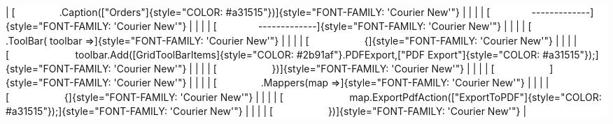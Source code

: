 | [                .Caption([\"Orders\"]{style="COLOR: #a31515"})]{style="FONT-FAMILY: 'Courier New'"}                                                                                                                                                       |
|                                                                                                                                                                                                                                                            |
| [               \-\-\-\-\-\-\-\-\-\-\-\--]{style="FONT-FAMILY: 'Courier New'"}                                                                                                                                                                             |
|                                                                                                                                                                                                                                                            |
| [               \-\-\-\-\-\-\-\-\-\-\-\--]{style="FONT-FAMILY: 'Courier New'"}                                                                                                                                                                             |
|                                                                                                                                                                                                                                                            |
| [                .ToolBar( toolbar =\>]{style="FONT-FAMILY: 'Courier New'"}                                                                                                                                                                                |
|                                                                                                                                                                                                                                                            |
| [                    {]{style="FONT-FAMILY: 'Courier New'"}                                                                                                                                                                                                |
|                                                                                                                                                                                                                                                            |
| [                        toolbar.Add([GridToolBarItems]{style="COLOR: #2b91af"}.PDFExport,[\"PDF Export\"]{style="COLOR: #a31515"});]{style="FONT-FAMILY: 'Courier New'"}                                                                                  |
|                                                                                                                                                                                                                                                            |
| [                    })]{style="FONT-FAMILY: 'Courier New'"}                                                                                                                                                                                               |
|                                                                                                                                                                                                                                                            |
| [                    ]{style="FONT-FAMILY: 'Courier New'"}                                                                                                                                                                                                 |
|                                                                                                                                                                                                                                                            |
| [                .Mappers(map =\>]{style="FONT-FAMILY: 'Courier New'"}                                                                                                                                                                                     |
|                                                                                                                                                                                                                                                            |
| [                    {]{style="FONT-FAMILY: 'Courier New'"}                                                                                                                                                                                                |
|                                                                                                                                                                                                                                                            |
| [                        map.ExportPdfAction([\"ExportToPDF\"]{style="COLOR: #a31515"});]{style="FONT-FAMILY: 'Courier New'"}                                                                                                                              |
|                                                                                                                                                                                                                                                            |
| [                    })]{style="FONT-FAMILY: 'Courier New'"}                                                                                                                                                                                               |